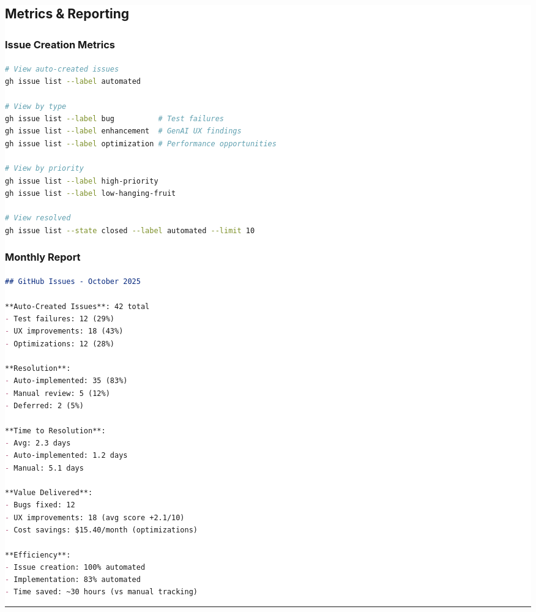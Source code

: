 
## Metrics & Reporting

### Issue Creation Metrics

```bash
# View auto-created issues
gh issue list --label automated

# View by type
gh issue list --label bug          # Test failures
gh issue list --label enhancement  # GenAI UX findings
gh issue list --label optimization # Performance opportunities

# View by priority
gh issue list --label high-priority
gh issue list --label low-hanging-fruit

# View resolved
gh issue list --state closed --label automated --limit 10
```

### Monthly Report

```markdown
## GitHub Issues - October 2025

**Auto-Created Issues**: 42 total
- Test failures: 12 (29%)
- UX improvements: 18 (43%)
- Optimizations: 12 (28%)

**Resolution**:
- Auto-implemented: 35 (83%)
- Manual review: 5 (12%)
- Deferred: 2 (5%)

**Time to Resolution**:
- Avg: 2.3 days
- Auto-implemented: 1.2 days
- Manual: 5.1 days

**Value Delivered**:
- Bugs fixed: 12
- UX improvements: 18 (avg score +2.1/10)
- Cost savings: $15.40/month (optimizations)

**Efficiency**:
- Issue creation: 100% automated
- Implementation: 83% automated
- Time saved: ~30 hours (vs manual tracking)
```

---